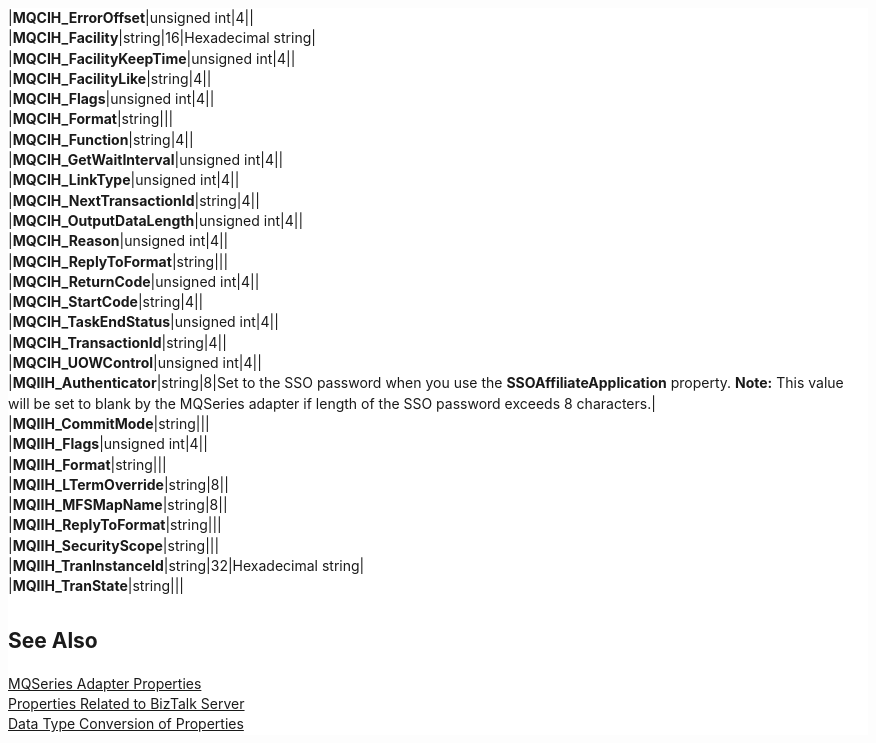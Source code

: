 |**MQCIH_ErrorOffset**|unsigned int|4||  
|**MQCIH_Facility**|string|16|Hexadecimal string|  
|**MQCIH_FacilityKeepTime**|unsigned int|4||  
|**MQCIH_FacilityLike**|string|4||  
|**MQCIH_Flags**|unsigned int|4||  
|**MQCIH_Format**|string|||  
|**MQCIH_Function**|string|4||  
|**MQCIH_GetWaitInterval**|unsigned int|4||  
|**MQCIH_LinkType**|unsigned int|4||  
|**MQCIH_NextTransactionId**|string|4||  
|**MQCIH_OutputDataLength**|unsigned int|4||  
|**MQCIH_Reason**|unsigned int|4||  
|**MQCIH_ReplyToFormat**|string|||  
|**MQCIH_ReturnCode**|unsigned int|4||  
|**MQCIH_StartCode**|string|4||  
|**MQCIH_TaskEndStatus**|unsigned int|4||  
|**MQCIH_TransactionId**|string|4||  
|**MQCIH_UOWControl**|unsigned int|4||  
|**MQIIH_Authenticator**|string|8|Set to the SSO password when you use the **SSOAffiliateApplication** property. **Note:**  This value will be set to blank by the MQSeries adapter if length of the SSO password exceeds 8 characters.|  
|**MQIIH_CommitMode**|string|||  
|**MQIIH_Flags**|unsigned int|4||  
|**MQIIH_Format**|string|||  
|**MQIIH_LTermOverride**|string|8||  
|**MQIIH_MFSMapName**|string|8||  
|**MQIIH_ReplyToFormat**|string|||  
|**MQIIH_SecurityScope**|string|||  
|**MQIIH_TranInstanceId**|string|32|Hexadecimal string|  
|**MQIIH_TranState**|string|||  
  
## See Also  
 [MQSeries Adapter Properties](../core/mqseries-adapter-properties.md)   
 [Properties Related to BizTalk Server](../core/properties-related-to-biztalk-server.md)   
 [Data Type Conversion of Properties](../core/data-type-conversion-of-properties.md)